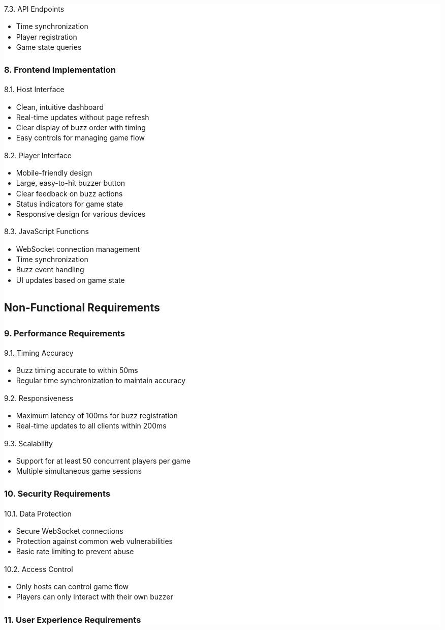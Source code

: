 7.3. API Endpoints
- Time synchronization
- Player registration
- Game state queries

### 8. Frontend Implementation

8.1. Host Interface
- Clean, intuitive dashboard
- Real-time updates without page refresh
- Clear display of buzz order with timing
- Easy controls for managing game flow

8.2. Player Interface
- Mobile-friendly design
- Large, easy-to-hit buzzer button
- Clear feedback on buzz actions
- Status indicators for game state
- Responsive design for various devices

8.3. JavaScript Functions
- WebSocket connection management
- Time synchronization
- Buzz event handling
- UI updates based on game state

## Non-Functional Requirements

### 9. Performance Requirements

9.1. Timing Accuracy
- Buzz timing accurate to within 50ms
- Regular time synchronization to maintain accuracy

9.2. Responsiveness
- Maximum latency of 100ms for buzz registration
- Real-time updates to all clients within 200ms

9.3. Scalability
- Support for at least 50 concurrent players per game
- Multiple simultaneous game sessions

### 10. Security Requirements

10.1. Data Protection
- Secure WebSocket connections
- Protection against common web vulnerabilities
- Basic rate limiting to prevent abuse

10.2. Access Control
- Only hosts can control game flow
- Players can only interact with their own buzzer

### 11. User Experience Requirements
